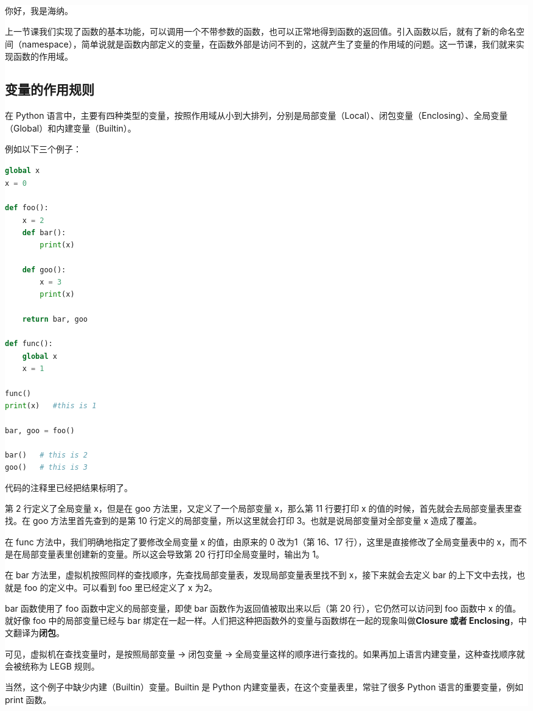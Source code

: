 你好，我是海纳。

上一节课我们实现了函数的基本功能，可以调用一个不带参数的函数，也可以正常地得到函数的返回值。引入函数以后，就有了新的命名空间（namespace），简单说就是函数内部定义的变量，在函数外部是访问不到的，这就产生了变量的作用域的问题。这一节课，我们就来实现函数的作用域。

## 变量的作用规则

在 Python 语言中，主要有四种类型的变量，按照作用域从小到大排列，分别是局部变量（Local）、闭包变量（Enclosing）、全局变量（Global）和内建变量（Builtin）。

例如以下三个例子：

```python
global x
x = 0

def foo():
    x = 2
    def bar():
        print(x)

    def goo():
        x = 3
        print(x)

    return bar, goo

def func():
    global x
    x = 1

func()
print(x)   #this is 1

bar, goo = foo()

bar()   # this is 2
goo()   # this is 3
```

代码的注释里已经把结果标明了。

第 2 行定义了全局变量 x，但是在 goo 方法里，又定义了一个局部变量 x，那么第 11 行要打印 x 的值的时候，首先就会去局部变量表里查找。在 goo 方法里首先查到的是第 10 行定义的局部变量，所以这里就会打印 3。也就是说局部变量对全部变量 x 造成了覆盖。

在 func 方法中，我们明确地指定了要修改全局变量 x 的值，由原来的 0 改为1（第 16、17 行），这里是直接修改了全局变量表中的 x，而不是在局部变量表里创建新的变量。所以这会导致第 20 行打印全局变量时，输出为 1。

在 bar 方法里，虚拟机按照同样的查找顺序，先查找局部变量表，发现局部变量表里找不到 x，接下来就会去定义 bar 的上下文中去找，也就是 foo 的定义中。可以看到 foo 里已经定义了 x 为2。

bar 函数使用了 foo 函数中定义的局部变量，即使 bar 函数作为返回值被取出来以后（第 20 行），它仍然可以访问到 foo 函数中 x 的值。就好像 foo 中的局部变量已经与 bar 绑定在一起一样。人们把这种把函数外的变量与函数绑在一起的现象叫做**Closure 或者 Enclosing**，中文翻译为**闭包**。

可见，虚拟机在查找变量时，是按照局部变量 -&gt; 闭包变量 -&gt; 全局变量这样的顺序进行查找的。如果再加上语言内建变量，这种查找顺序就会被统称为 LEGB 规则。

当然，这个例子中缺少内建（Builtin）变量。Builtin 是 Python 内建变量表，在这个变量表里，常驻了很多 Python 语言的重要变量，例如 print 函数。
